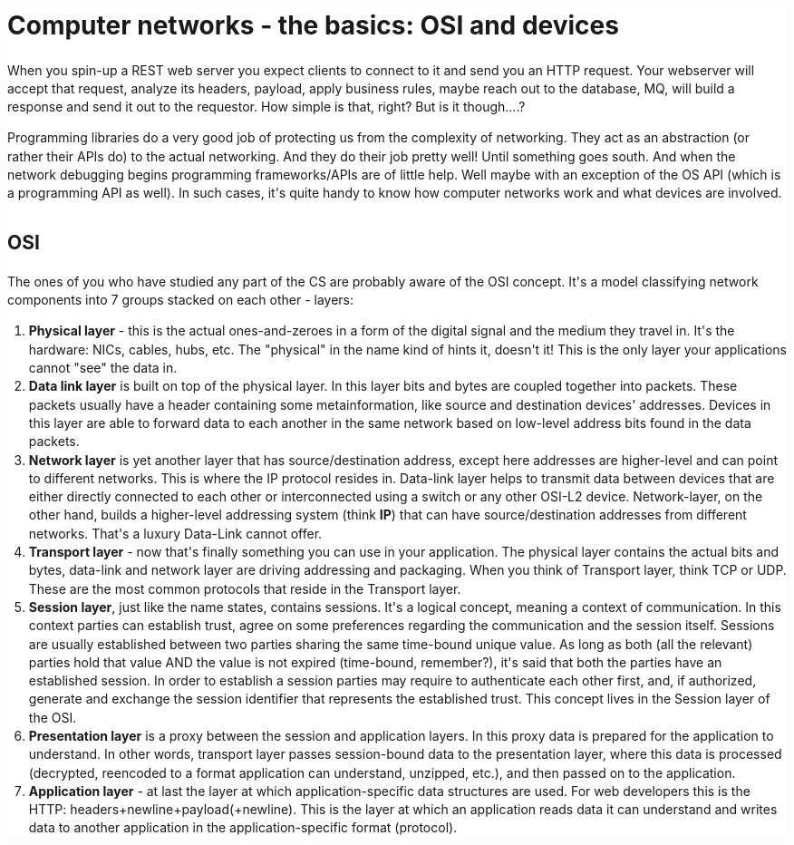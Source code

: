

# Computer networks - the basics: OSI and devices

When you spin-up a REST web server you expect clients to connect to it and send you an HTTP request. Your webserver will accept that request, analyze its headers, payload, apply business rules, maybe reach out to the database, MQ, will build a response and send it out to the requestor. How simple is that, right? But is it though....?

Programming libraries do a very good job of protecting us from the complexity of networking. They act as an abstraction (or rather their APIs do) to the actual networking. And they do their job pretty well! Until something goes south. And when the network debugging begins programming frameworks/APIs are of little help. Well maybe with an exception of the OS API (which is a programming API as well). In such cases, it's quite handy to know how computer networks work and what devices are involved.

## OSI
The ones of you who have studied any part of the CS are probably aware of the OSI concept. It's a model classifying network components into 7 groups stacked on each other - layers:

1. **Physical layer** - this is the actual ones-and-zeroes in a form of the digital signal and the medium they travel in. It's the  hardware: NICs, cables, hubs, etc. The "physical" in the name kind of hints it, doesn't it! This is the only layer your applications cannot "see" the data in.
2. **Data link layer** is built on top of the physical layer. In this layer bits and bytes are coupled together into packets. These packets usually have a header containing  some metainformation, like source and destination devices' addresses. Devices in this layer are able to forward data to each another in the same network based on low-level address bits found in the data packets.
3. **Network layer** is yet another layer that has source/destination address, except here addresses are higher-level and can point to different networks. This is where the IP protocol resides in. Data-link layer helps to transmit data between devices that are either directly connected to each other or interconnected using a switch or any other OSI-L2 device. Network-layer, on the other hand, builds a higher-level addressing system (think **IP**) that can have source/destination addresses from different networks. That's a luxury Data-Link cannot offer.
4. **Transport layer** - now that's finally something you can use in your application. The physical layer contains the actual bits and bytes, data-link and network layer are driving addressing and packaging. When you think of Transport layer, think TCP or UDP. These are the most common protocols that reside in the Transport layer.
5. **Session layer**, just like the name states, contains sessions. It's a logical concept, meaning a context of communication. In this context parties can establish trust, agree on some preferences regarding the communication and the session itself. Sessions are usually established between two parties sharing the same time-bound unique value. As long as both (all the relevant) parties hold that value AND the value is not expired (time-bound, remember?), it's said that both the parties have an established session. In order to establish a session parties may require to authenticate each other first, and, if authorized, generate and exchange the session identifier that represents the established trust. This concept lives in the Session layer of the OSI.
6. **Presentation layer** is a proxy between the session and application layers. In this proxy data is prepared for the application to understand. In other words, transport layer passes session-bound data to the presentation layer, where this data is processed (decrypted, reencoded to a format application can understand, unzipped, etc.), and then passed on to the application.
7. **Application layer** - at last the layer at which application-specific data structures are used. For web developers this is the HTTP: headers+newline+payload(+newline). This is the layer at which an application reads data it can understand and writes data to another application in the application-specific format (protocol).
